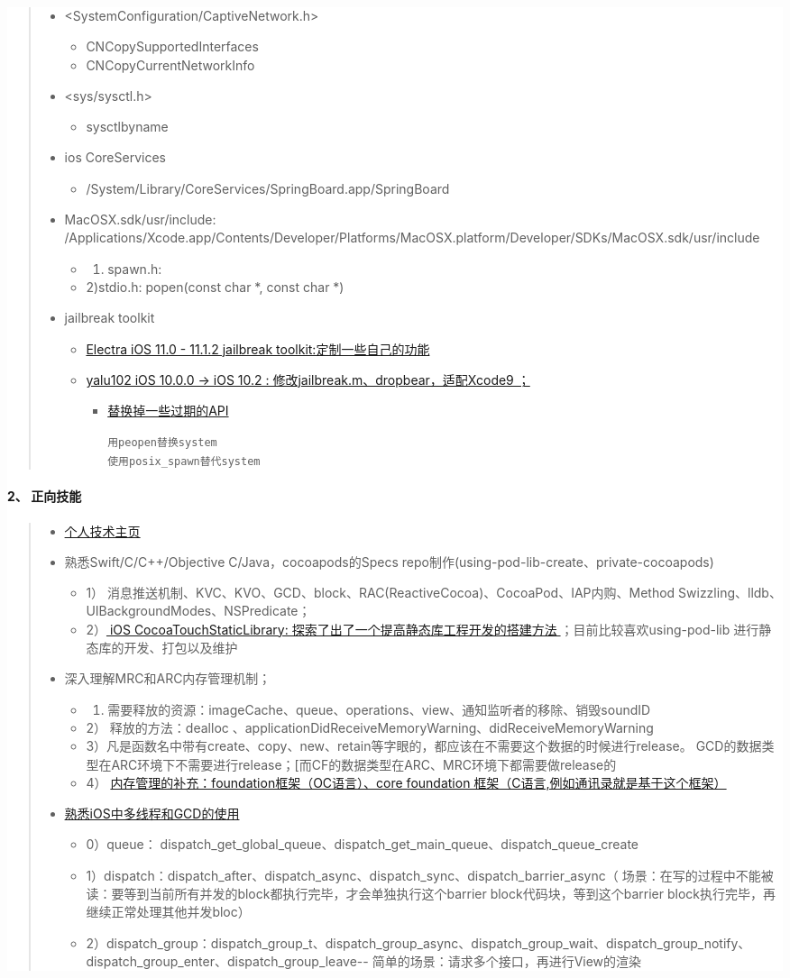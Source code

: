 >
> * <SystemConfiguration/CaptiveNetwork.h>
>
>   * CNCopySupportedInterfaces
>   * CNCopyCurrentNetworkInfo
>
> * <sys/sysctl.h>
>
>   * sysctlbyname
>
> * ios CoreServices
>
>   * /System/Library/CoreServices/SpringBoard.app/SpringBoard
>
> * MacOSX.sdk/usr/include: /Applications/Xcode.app/Contents/Developer/Platforms/MacOSX.platform/Developer/SDKs/MacOSX.sdk/usr/include
>
>   * 1) spawn.h:
>   * 2)stdio.h: popen(const char *, const char *)
>
> * jailbreak toolkit
>
>   * [Electra iOS 11.0 - 11.1.2 jailbreak toolkit:定制一些自己的功能]( https://github.com/jailbreakTool/KNelectra)
>
>   * [yalu102 iOS 10.0.0 -> iOS 10.2 : 修改jailbreak.m、dropbear，适配Xcode9 ；](https://github.com/jailbreakTool/KNyalu102)
>
>     * [ 替换掉一些过期的API](https://zhangkn.github.io/2018/04/SystemIsUnavailable/)
>
>       ```
>       用peopen替换system
>       使用posix_spawn替代system
>       ```
>
#### 2、 正向技能

> * [个人技术主页](https://zhangkn.github.io/tags/)
>
> * 熟悉Swift/C/C++/Objective C/Java，cocoapods的Specs repo制作(using-pod-lib-create、private-cocoapods)
>
>   * 1） 消息推送机制、KVC、KVO、GCD、block、RAC(ReactiveCocoa)、CocoaPod、IAP内购、Method Swizzling、lldb、UIBackgroundModes、NSPredicate； 
>   * 2）[ iOS CocoaTouchStaticLibrary: 探索了出了一个提高静态库工程开发的搭建方法 ](https://github.com/zhangkn/KNCocoaTouchStaticLibrary)；目前比较喜欢using-pod-lib 进行静态库的开发、打包以及维护
>
> * 深入理解MRC和ARC内存管理机制；
>
>   * 1) 需要释放的资源：imageCache、queue、operations、view、通知监听者的移除、销毁soundID  
>   * 2） 释放的方法：dealloc 、applicationDidReceiveMemoryWarning、didReceiveMemoryWarning 
>   * 3）凡是函数名中带有create、copy、new、retain等字眼的，都应该在不需要这个数据的时候进行release。 GCD的数据类型在ARC环境下不需要进行release；[而CF的数据类型在ARC、MRC环境下都需要做release的
>   * 4） [内存管理的补充：foundation框架（OC语言）、core foundation 框架（C语言,例如通讯录就是基于这个框架）](http://blog.csdn.net/z929118967/article/details/74332012)
>
> * [熟悉iOS中多线程和GCD的使用](https://github.com/idetool/JSPatch/blob/master/Extensions/JPDispatch.m)
>
>   * 0）queue： dispatch_get_global_queue、dispatch_get_main_queue、dispatch_queue_create 
>
>   * 1）dispatch：dispatch_after、dispatch_async、dispatch_sync、dispatch_barrier_async（ 场景：在写的过程中不能被读：要等到当前所有并发的block都执行完毕，才会单独执行这个barrier block代码块，等到这个barrier block执行完毕，再继续正常处理其他并发bloc） 
>
>   * 2）dispatch_group：dispatch_group_t、dispatch_group_async、dispatch_group_wait、dispatch_group_notify、dispatch_group_enter、dispatch_group_leave-- 简单的场景：请求多个接口，再进行View的渲染 